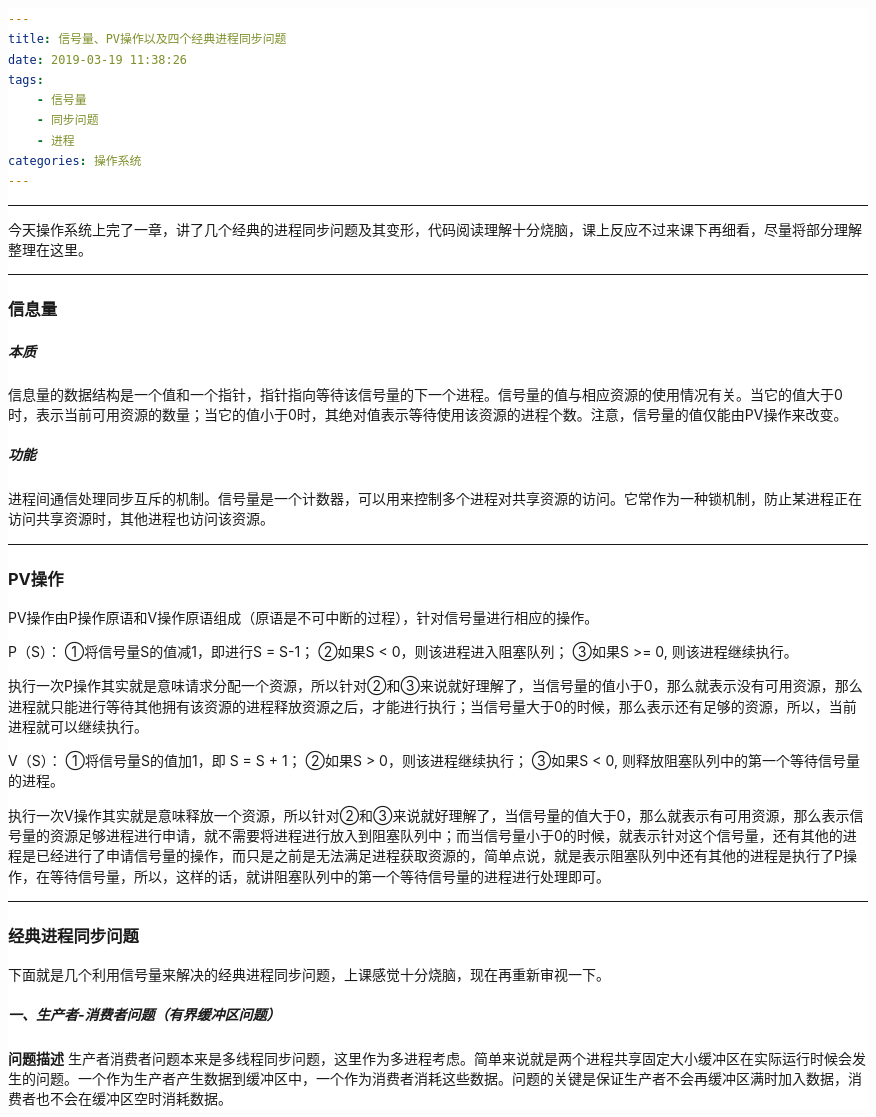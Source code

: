 ```yaml
---
title: 信号量、PV操作以及四个经典进程同步问题
date: 2019-03-19 11:38:26
tags: 
	- 信号量
	- 同步问题
	- 进程
categories: 操作系统
---
```

---
今天操作系统上完了一章，讲了几个经典的进程同步问题及其变形，代码阅读理解十分烧脑，课上反应不过来课下再细看，尽量将部分理解整理在这里。

---
### 信息量
##### 本质
信息量的数据结构是一个值和一个指针，指针指向等待该信号量的下一个进程。信号量的值与相应资源的使用情况有关。当它的值大于0时，表示当前可用资源的数量；当它的值小于0时，其绝对值表示等待使用该资源的进程个数。注意，信号量的值仅能由PV操作来改变。
##### 功能
进程间通信处理同步互斥的机制。信号量是一个计数器，可以用来控制多个进程对共享资源的访问。它常作为一种锁机制，防止某进程正在访问共享资源时，其他进程也访问该资源。

---
### PV操作
PV操作由P操作原语和V操作原语组成（原语是不可中断的过程），针对信号量进行相应的操作。

P（S）：
①将信号量S的值减1，即进行S = S-1；
②如果S < 0，则该进程进入阻塞队列；
③如果S >= 0, 则该进程继续执行。

执行一次P操作其实就是意味请求分配一个资源，所以针对②和③来说就好理解了，当信号量的值小于0，那么就表示没有可用资源，那么进程就只能进行等待其他拥有该资源的进程释放资源之后，才能进行执行；当信号量大于0的时候，那么表示还有足够的资源，所以，当前进程就可以继续执行。


V（S）：
①将信号量S的值加1，即 S = S + 1；
②如果S > 0，则该进程继续执行；
③如果S < 0, 则释放阻塞队列中的第一个等待信号量的进程。

执行一次V操作其实就是意味释放一个资源，所以针对②和③来说就好理解了，当信号量的值大于0，那么就表示有可用资源，那么表示信号量的资源足够进程进行申请，就不需要将进程进行放入到阻塞队列中；而当信号量小于0的时候，就表示针对这个信号量，还有其他的进程是已经进行了申请信号量的操作，而只是之前是无法满足进程获取资源的，简单点说，就是表示阻塞队列中还有其他的进程是执行了P操作，在等待信号量，所以，这样的话，就讲阻塞队列中的第一个等待信号量的进程进行处理即可。

---
### 经典进程同步问题
下面就是几个利用信号量来解决的经典进程同步问题，上课感觉十分烧脑，现在再重新审视一下。
##### 一、生产者-消费者问题（有界缓冲区问题）
**问题描述**
生产者消费者问题本来是多线程同步问题，这里作为多进程考虑。简单来说就是两个进程共享固定大小缓冲区在实际运行时候会发生的问题。一个作为生产者产生数据到缓冲区中，一个作为消费者消耗这些数据。问题的关键是保证生产者不会再缓冲区满时加入数据，消费者也不会在缓冲区空时消耗数据。
